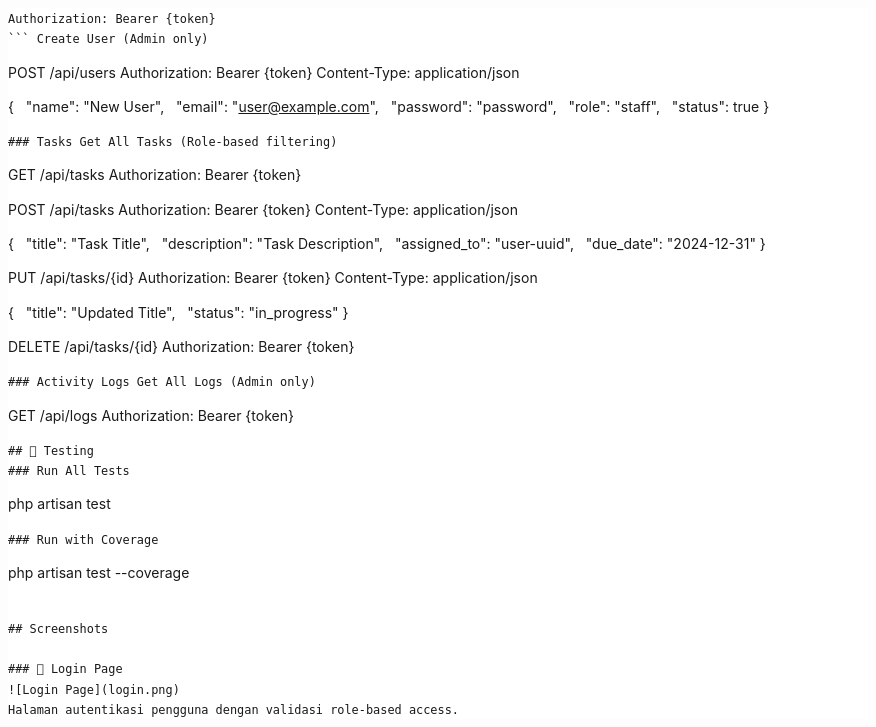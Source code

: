 ```
Authorization: Bearer {token}
``` Create User (Admin only)
```
POST /api/users
Authorization: Bearer {token}
Content-Type: application/json

{
  "name": "New User",
  "email": "user@example.com",
  "password": "password",
  "role": "staff",
  "status": true
}
```
### Tasks Get All Tasks (Role-based filtering)
```
GET /api/tasks
Authorization: Bearer {token}
``` Create Task
```
POST /api/tasks
Authorization: Bearer {token}
Content-Type: application/json

{
  "title": "Task Title",
  "description": "Task Description",
  "assigned_to": "user-uuid",
  "due_date": "2024-12-31"
}
``` Update Task
```
PUT /api/tasks/{id}
Authorization: Bearer {token}
Content-Type: application/json

{
  "title": "Updated Title",
  "status": "in_progress"
}
``` Delete Task (Admin/Creator only)
```
DELETE /api/tasks/{id}
Authorization: Bearer {token}
```
### Activity Logs Get All Logs (Admin only)
```
GET /api/logs
Authorization: Bearer {token}
```
## 🧪 Testing
### Run All Tests
```
php artisan test
```
### Run with Coverage
```
php artisan test --coverage
```

## Screenshots

### 🔐 Login Page
![Login Page](login.png)
Halaman autentikasi pengguna dengan validasi role-based access.

```